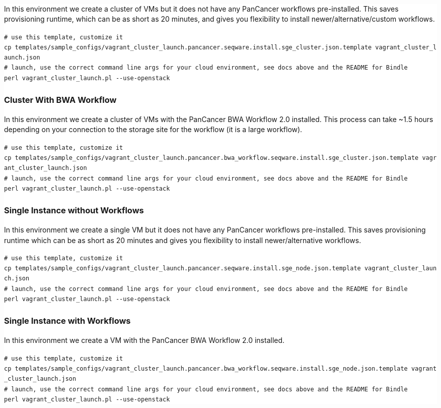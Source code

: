 In this environment we create a cluster of VMs but it does not have any
PanCancer workflows pre-installed.  This saves provisioning runtime, which can
be as short as 20 minutes, and gives you flexibility to install
newer/alternative/custom workflows.

    # use this template, customize it
    cp templates/sample_configs/vagrant_cluster_launch.pancancer.seqware.install.sge_cluster.json.template vagrant_cluster_launch.json
    # launch, use the correct command line args for your cloud environment, see docs above and the README for Bindle
    perl vagrant_cluster_launch.pl --use-openstack

### Cluster With BWA Workflow

In this environment we create a cluster of VMs with the PanCancer BWA Workflow
2.0 installed. This process can take ~1.5 hours depending on your connection to
the storage site for the workflow (it is a large workflow).

    # use this template, customize it
    cp templates/sample_configs/vagrant_cluster_launch.pancancer.bwa_workflow.seqware.install.sge_cluster.json.template vagrant_cluster_launch.json
    # launch, use the correct command line args for your cloud environment, see docs above and the README for Bindle
    perl vagrant_cluster_launch.pl --use-openstack

### Single Instance without Workflows

In this environment we create a single VM but it does not have any PanCancer
workflows pre-installed.  This saves provisioning runtime which can be as short
as 20 minutes and gives you flexibility to install newer/alternative workflows.

    # use this template, customize it
    cp templates/sample_configs/vagrant_cluster_launch.pancancer.seqware.install.sge_node.json.template vagrant_cluster_launch.json
    # launch, use the correct command line args for your cloud environment, see docs above and the README for Bindle
    perl vagrant_cluster_launch.pl --use-openstack

### Single Instance with Workflows

In this environment we create a VM with the PanCancer BWA Workflow 2.0 installed.

    # use this template, customize it
    cp templates/sample_configs/vagrant_cluster_launch.pancancer.bwa_workflow.seqware.install.sge_node.json.template vagrant_cluster_launch.json
    # launch, use the correct command line args for your cloud environment, see docs above and the README for Bindle
    perl vagrant_cluster_launch.pl --use-openstack
